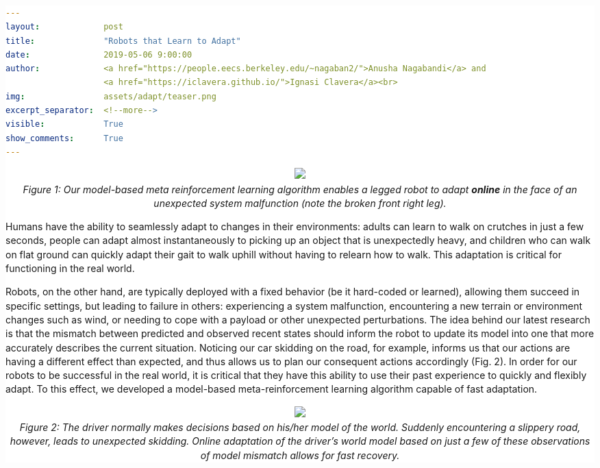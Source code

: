 ```yaml
---
layout:             post
title:              "Robots that Learn to Adapt"
date:               2019-05-06 9:00:00
author:             <a href="https://people.eecs.berkeley.edu/~nagaban2/">Anusha Nagabandi</a> and
                    <a href="https://iclavera.github.io/">Ignasi Clavera</a><br>
img:                assets/adapt/teaser.png
excerpt_separator:  <!--more-->
visible:            True
show_comments:      True
---
```


<p style="text-align:center;">
    <img src="http://bair.berkeley.edu/static/blog/adapt/fig1.png"
    height="">
    <br>
<i>
Figure 1: Our model-based meta reinforcement learning algorithm enables a
legged robot to adapt <b>online</b> in the face of an unexpected system
malfunction (note the broken front right leg).
</i>
</p>


Humans have the ability to seamlessly adapt to changes in their environments:
adults can learn to walk on crutches in just a few seconds, people can adapt
almost instantaneously to picking up an object that is unexpectedly heavy, and
children who can walk on flat ground can quickly adapt their gait to walk
uphill without having to relearn how to walk. This adaptation is critical for
functioning in the real world.



Robots, on the other hand, are typically deployed with a fixed behavior (be it
hard-coded or learned), allowing them succeed in specific settings, but leading
to failure in others: experiencing a system malfunction, encountering a new
terrain or environment changes such as wind, or needing to cope with a payload
or other unexpected perturbations. The idea behind our latest research is that
the mismatch between predicted and observed recent states should inform the
robot to update its model into one that more accurately describes the current
situation. Noticing our car skidding on the road, for example, informs us that
our actions are having a different effect than expected, and thus allows us to
plan our consequent actions accordingly (Fig. 2). In order for our robots to be
successful in the real world, it is critical that they have this ability to use
their past experience to quickly and flexibly adapt. To this effect, we
developed a model-based meta-reinforcement learning algorithm capable of fast
adaptation.

<p style="text-align:center;">
    <img src="http://bair.berkeley.edu/static/blog/adapt/fig2.gif"
    height="">
    <br>
<i>
Figure 2: The driver normally makes decisions based on his/her  model of the
world. Suddenly encountering a slippery road, however, leads to unexpected
skidding. Online adaptation of the driver’s world model based on just a few of
these observations of model mismatch allows for fast recovery.
</i>
</p>
